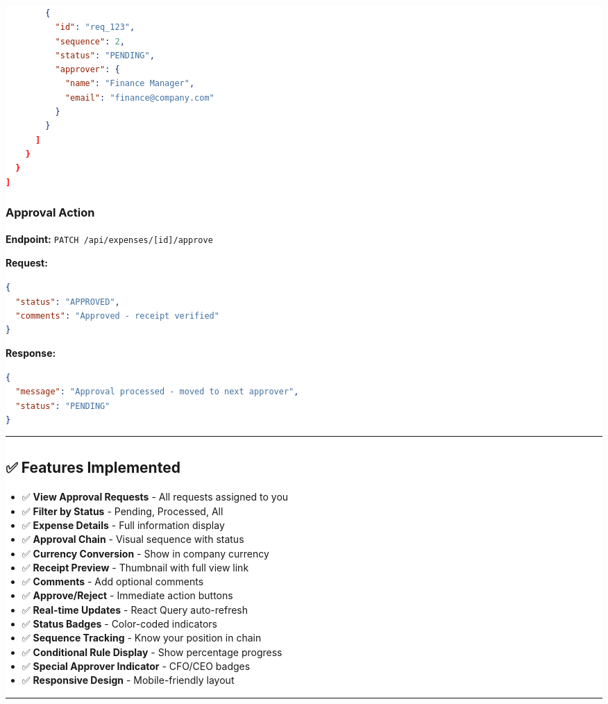```json
        {
          "id": "req_123",
          "sequence": 2,
          "status": "PENDING",
          "approver": {
            "name": "Finance Manager",
            "email": "finance@company.com"
          }
        }
      ]
    }
  }
]
```

### Approval Action

**Endpoint:** `PATCH /api/expenses/[id]/approve`

**Request:**
```json
{
  "status": "APPROVED",
  "comments": "Approved - receipt verified"
}
```

**Response:**
```json
{
  "message": "Approval processed - moved to next approver",
  "status": "PENDING"
}
```

---

## ✅ Features Implemented

- ✅ **View Approval Requests** - All requests assigned to you
- ✅ **Filter by Status** - Pending, Processed, All
- ✅ **Expense Details** - Full information display
- ✅ **Approval Chain** - Visual sequence with status
- ✅ **Currency Conversion** - Show in company currency
- ✅ **Receipt Preview** - Thumbnail with full view link
- ✅ **Comments** - Add optional comments
- ✅ **Approve/Reject** - Immediate action buttons
- ✅ **Real-time Updates** - React Query auto-refresh
- ✅ **Status Badges** - Color-coded indicators
- ✅ **Sequence Tracking** - Know your position in chain
- ✅ **Conditional Rule Display** - Show percentage progress
- ✅ **Special Approver Indicator** - CFO/CEO badges
- ✅ **Responsive Design** - Mobile-friendly layout

---